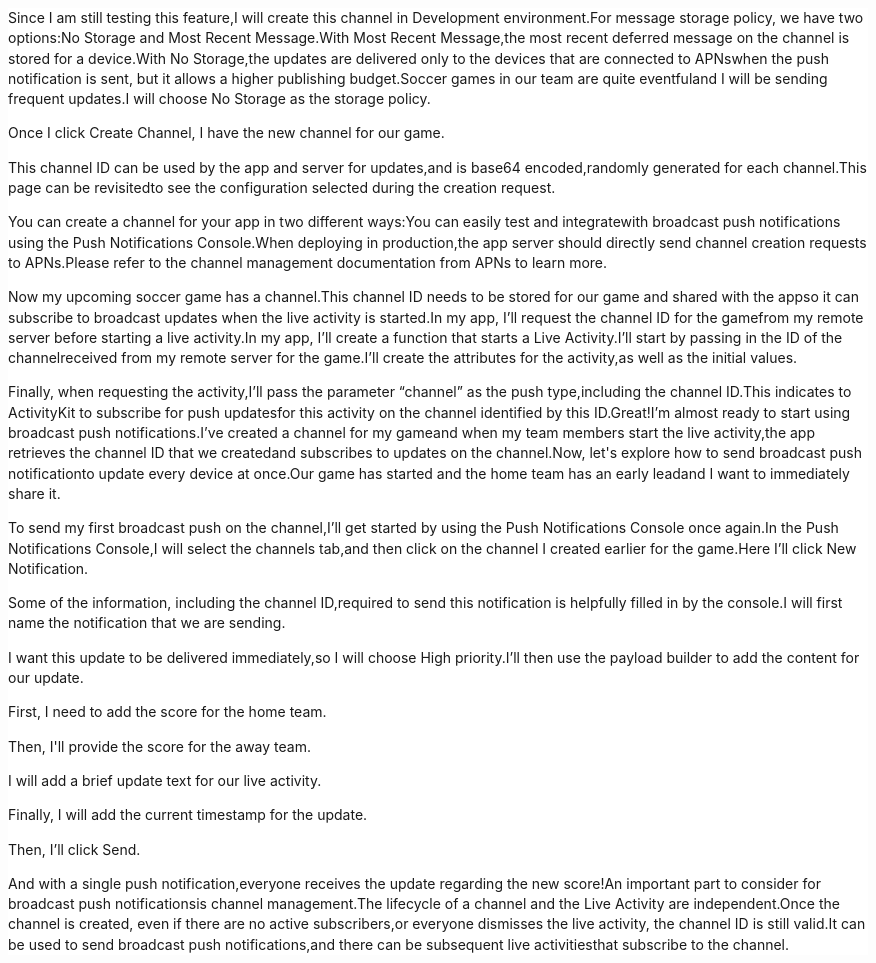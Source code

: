 Since I am still testing this feature,I will create this channel in Development environment.For message storage policy, we have two options:No Storage and Most Recent Message.With Most Recent Message,the most recent deferred message on the channel is stored for a device.With No Storage,the updates are delivered only to the devices that are connected to APNswhen the push notification is sent, but it allows a higher publishing budget.Soccer games in our team are quite eventfuland I will be sending frequent updates.I will choose No Storage as the storage policy.

Once I click Create Channel, I have the new channel for our game.

This channel ID can be used by the app and server for updates,and is base64 encoded,randomly generated for each channel.This page can be revisitedto see the configuration selected during the creation request.

You can create a channel for your app in two different ways:You can easily test and integratewith broadcast push notifications using the Push Notifications Console.When deploying in production,the app server should directly send channel creation requests to APNs.Please refer to the channel management documentation from APNs to learn more.

Now my upcoming soccer game has a channel.This channel ID needs to be stored for our game and shared with the appso it can subscribe to broadcast updates when the live activity is started.In my app, I’ll request the channel ID for the gamefrom my remote server before starting a live activity.In my app, I’ll create a function that starts a Live Activity.I’ll start by passing in the ID of the channelreceived from my remote server for the game.I’ll create the attributes for the activity,as well as the initial values.

Finally, when requesting the activity,I’ll pass the parameter “channel” as the push type,including the channel ID.This indicates to ActivityKit to subscribe for push updatesfor this activity on the channel identified by this ID.Great!I’m almost ready to start using broadcast push notifications.I’ve created a channel for my gameand when my team members start the live activity,the app retrieves the channel ID that we createdand subscribes to updates on the channel.Now, let's explore how to send broadcast push notificationto update every device at once.Our game has started and the home team has an early leadand I want to immediately share it.

To send my first broadcast push on the channel,I’ll get started by using the Push Notifications Console once again.In the Push Notifications Console,I will select the channels tab,and then click on the channel I created earlier for the game.Here I’ll click New Notification.

Some of the information, including the channel ID,required to send this notification is helpfully filled in by the console.I will first name the notification that we are sending.

I want this update to be delivered immediately,so I will choose High priority.I’ll then use the payload builder to add the content for our update.

First, I need to add the score for the home team.

Then, I'll provide the score for the away team.

I will add a brief update text for our live activity.

Finally, I will add the current timestamp for the update.

Then, I’ll click Send.

And with a single push notification,everyone receives the update regarding the new score!An important part to consider for broadcast push notificationsis channel management.The lifecycle of a channel and the Live Activity are independent.Once the channel is created, even if there are no active subscribers,or everyone dismisses the live activity, the channel ID is still valid.It can be used to send broadcast push notifications,and there can be subsequent live activitiesthat subscribe to the channel.
